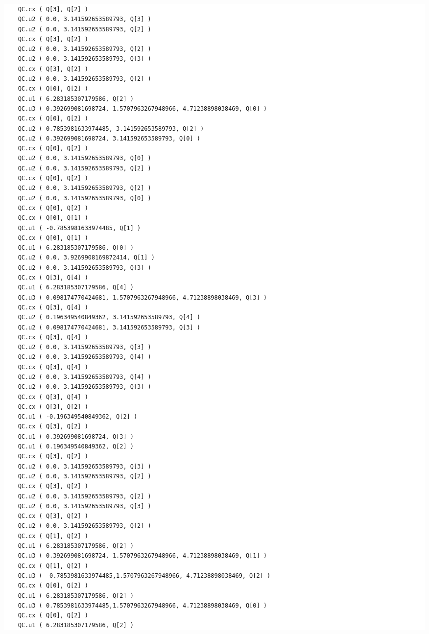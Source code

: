```
    QC.cx ( Q[3], Q[2] )
    QC.u2 ( 0.0, 3.141592653589793, Q[3] )
    QC.u2 ( 0.0, 3.141592653589793, Q[2] )
    QC.cx ( Q[3], Q[2] )
    QC.u2 ( 0.0, 3.141592653589793, Q[2] )
    QC.u2 ( 0.0, 3.141592653589793, Q[3] )
    QC.cx ( Q[3], Q[2] )
    QC.u2 ( 0.0, 3.141592653589793, Q[2] )
    QC.cx ( Q[0], Q[2] )
    QC.u1 ( 6.283185307179586, Q[2] )
    QC.u3 ( 0.392699081698724, 1.5707963267948966, 4.71238898038469, Q[0] )
    QC.cx ( Q[0], Q[2] )
    QC.u2 ( 0.7853981633974485, 3.141592653589793, Q[2] )
    QC.u2 ( 0.392699081698724, 3.141592653589793, Q[0] )
    QC.cx ( Q[0], Q[2] )
    QC.u2 ( 0.0, 3.141592653589793, Q[0] )
    QC.u2 ( 0.0, 3.141592653589793, Q[2] )
    QC.cx ( Q[0], Q[2] )
    QC.u2 ( 0.0, 3.141592653589793, Q[2] )
    QC.u2 ( 0.0, 3.141592653589793, Q[0] )
    QC.cx ( Q[0], Q[2] )
    QC.cx ( Q[0], Q[1] )
    QC.u1 ( -0.7853981633974485, Q[1] )
    QC.cx ( Q[0], Q[1] )
    QC.u1 ( 6.283185307179586, Q[0] )
    QC.u2 ( 0.0, 3.9269908169872414, Q[1] )
    QC.u2 ( 0.0, 3.141592653589793, Q[3] )
    QC.cx ( Q[3], Q[4] )
    QC.u1 ( 6.283185307179586, Q[4] )
    QC.u3 ( 0.098174770424681, 1.5707963267948966, 4.71238898038469, Q[3] )
    QC.cx ( Q[3], Q[4] )
    QC.u2 ( 0.196349540849362, 3.141592653589793, Q[4] )
    QC.u2 ( 0.098174770424681, 3.141592653589793, Q[3] )
    QC.cx ( Q[3], Q[4] )
    QC.u2 ( 0.0, 3.141592653589793, Q[3] )
    QC.u2 ( 0.0, 3.141592653589793, Q[4] )
    QC.cx ( Q[3], Q[4] )
    QC.u2 ( 0.0, 3.141592653589793, Q[4] )
    QC.u2 ( 0.0, 3.141592653589793, Q[3] )
    QC.cx ( Q[3], Q[4] )
    QC.cx ( Q[3], Q[2] )
    QC.u1 ( -0.196349540849362, Q[2] )
    QC.cx ( Q[3], Q[2] )
    QC.u1 ( 0.392699081698724, Q[3] )
    QC.u1 ( 0.196349540849362, Q[2] )
    QC.cx ( Q[3], Q[2] )
    QC.u2 ( 0.0, 3.141592653589793, Q[3] )
    QC.u2 ( 0.0, 3.141592653589793, Q[2] )
    QC.cx ( Q[3], Q[2] )
    QC.u2 ( 0.0, 3.141592653589793, Q[2] )
    QC.u2 ( 0.0, 3.141592653589793, Q[3] )
    QC.cx ( Q[3], Q[2] )
    QC.u2 ( 0.0, 3.141592653589793, Q[2] )
    QC.cx ( Q[1], Q[2] )
    QC.u1 ( 6.283185307179586, Q[2] )
    QC.u3 ( 0.392699081698724, 1.5707963267948966, 4.71238898038469, Q[1] )
    QC.cx ( Q[1], Q[2] )
    QC.u3 ( -0.7853981633974485,1.5707963267948966, 4.71238898038469, Q[2] )
    QC.cx ( Q[0], Q[2] )
    QC.u1 ( 6.283185307179586, Q[2] )
    QC.u3 ( 0.7853981633974485,1.5707963267948966, 4.71238898038469, Q[0] )
    QC.cx ( Q[0], Q[2] )
    QC.u1 ( 6.283185307179586, Q[2] )
```